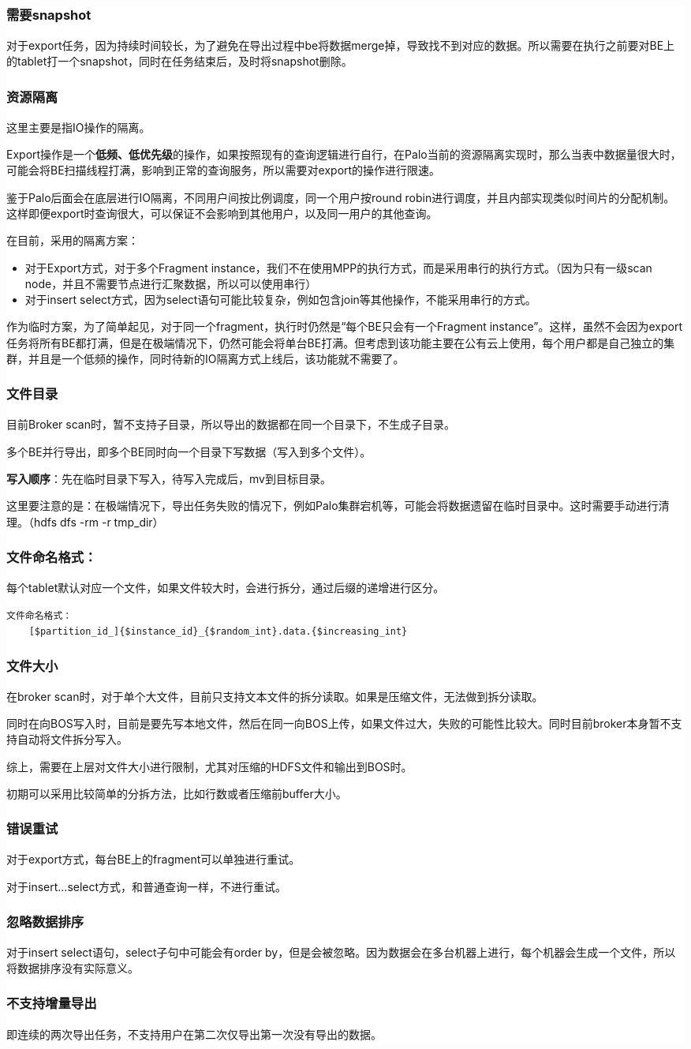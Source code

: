 ### 需要snapshot

对于export任务，因为持续时间较长，为了避免在导出过程中be将数据merge掉，导致找不到对应的数据。所以需要在执行之前要对BE上的tablet打一个snapshot，同时在任务结束后，及时将snapshot删除。

### 资源隔离

这里主要是指IO操作的隔离。

Export操作是一个**低频、低优先级**的操作，如果按照现有的查询逻辑进行自行，在Palo当前的资源隔离实现时，那么当表中数据量很大时，可能会将BE扫描线程打满，影响到正常的查询服务，所以需要对export的操作进行限速。

鉴于Palo后面会在底层进行IO隔离，不同用户间按比例调度，同一个用户按round robin进行调度，并且内部实现类似时间片的分配机制。这样即便export时查询很大，可以保证不会影响到其他用户，以及同一用户的其他查询。

在目前，采用的隔离方案：
+ 对于Export方式，对于多个Fragment instance，我们不在使用MPP的执行方式，而是采用串行的执行方式。（因为只有一级scan node，并且不需要节点进行汇聚数据，所以可以使用串行）
+ 对于insert select方式，因为select语句可能比较复杂，例如包含join等其他操作，不能采用串行的方式。

作为临时方案，为了简单起见，对于同一个fragment，执行时仍然是“每个BE只会有一个Fragment instance”。这样，虽然不会因为export任务将所有BE都打满，但是在极端情况下，仍然可能会将单台BE打满。但考虑到该功能主要在公有云上使用，每个用户都是自己独立的集群，并且是一个低频的操作，同时待新的IO隔离方式上线后，该功能就不需要了。

### 文件目录

目前Broker scan时，暂不支持子目录，所以导出的数据都在同一个目录下，不生成子目录。

多个BE并行导出，即多个BE同时向一个目录下写数据（写入到多个文件）。

**写入顺序**：先在临时目录下写入，待写入完成后，mv到目标目录。

这里要注意的是：在极端情况下，导出任务失败的情况下，例如Palo集群宕机等，可能会将数据遗留在临时目录中。这时需要手动进行清理。（hdfs dfs -rm -r tmp_dir）

### 文件命名格式：

每个tablet默认对应一个文件，如果文件较大时，会进行拆分，通过后缀的递增进行区分。

```
文件命名格式：
    [$partition_id_]{$instance_id}_{$random_int}.data.{$increasing_int}
```

### 文件大小

在broker scan时，对于单个大文件，目前只支持文本文件的拆分读取。如果是压缩文件，无法做到拆分读取。

同时在向BOS写入时，目前是要先写本地文件，然后在同一向BOS上传，如果文件过大，失败的可能性比较大。同时目前broker本身暂不支持自动将文件拆分写入。

综上，需要在上层对文件大小进行限制，尤其对压缩的HDFS文件和输出到BOS时。

初期可以采用比较简单的分拆方法，比如行数或者压缩前buffer大小。

### 错误重试

对于export方式，每台BE上的fragment可以单独进行重试。

对于insert...select方式，和普通查询一样，不进行重试。

### 忽略数据排序

对于insert select语句，select子句中可能会有order by，但是会被忽略。因为数据会在多台机器上进行，每个机器会生成一个文件，所以将数据排序没有实际意义。

### 不支持增量导出

即连续的两次导出任务，不支持用户在第二次仅导出第一次没有导出的数据。
